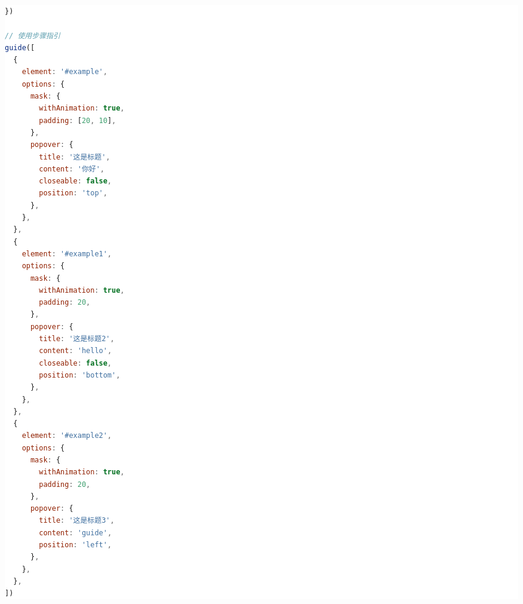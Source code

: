 ```js
})

// 使用步骤指引
guide([
  {
    element: '#example',
    options: {
      mask: {
        withAnimation: true,
        padding: [20, 10],
      },
      popover: {
        title: '这是标题',
        content: '你好',
        closeable: false,
        position: 'top',
      },
    },
  },
  {
    element: '#example1',
    options: {
      mask: {
        withAnimation: true,
        padding: 20,
      },
      popover: {
        title: '这是标题2',
        content: 'hello',
        closeable: false,
        position: 'bottom',
      },
    },
  },
  {
    element: '#example2',
    options: {
      mask: {
        withAnimation: true,
        padding: 20,
      },
      popover: {
        title: '这是标题3',
        content: 'guide',
        position: 'left',
      },
    },
  },
])
```
